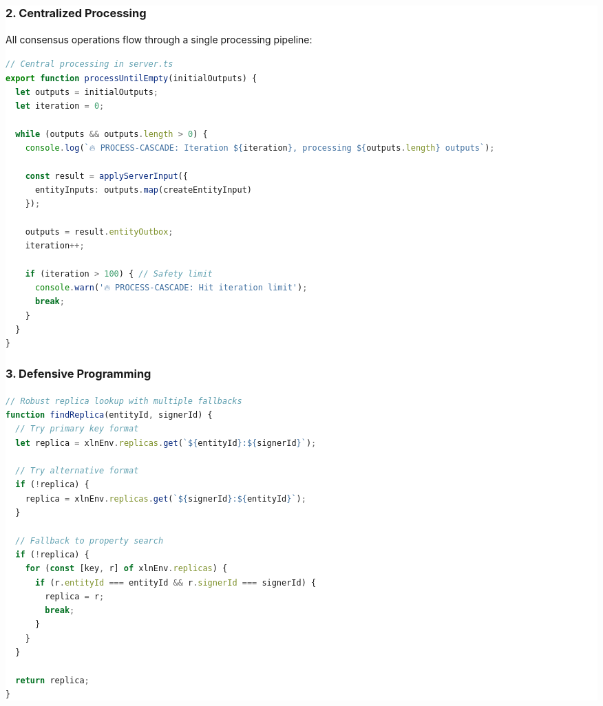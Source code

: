 ### 2. Centralized Processing
All consensus operations flow through a single processing pipeline:
```typescript
// Central processing in server.ts
export function processUntilEmpty(initialOutputs) {
  let outputs = initialOutputs;
  let iteration = 0;
  
  while (outputs && outputs.length > 0) {
    console.log(`🔥 PROCESS-CASCADE: Iteration ${iteration}, processing ${outputs.length} outputs`);
    
    const result = applyServerInput({ 
      entityInputs: outputs.map(createEntityInput) 
    });
    
    outputs = result.entityOutbox;
    iteration++;
    
    if (iteration > 100) { // Safety limit
      console.warn('🔥 PROCESS-CASCADE: Hit iteration limit');
      break;
    }
  }
}
```

### 3. Defensive Programming
```typescript
// Robust replica lookup with multiple fallbacks
function findReplica(entityId, signerId) {
  // Try primary key format
  let replica = xlnEnv.replicas.get(`${entityId}:${signerId}`);
  
  // Try alternative format
  if (!replica) {
    replica = xlnEnv.replicas.get(`${signerId}:${entityId}`);
  }
  
  // Fallback to property search
  if (!replica) {
    for (const [key, r] of xlnEnv.replicas) {
      if (r.entityId === entityId && r.signerId === signerId) {
        replica = r;
        break;
      }
    }
  }
  
  return replica;
}
```
